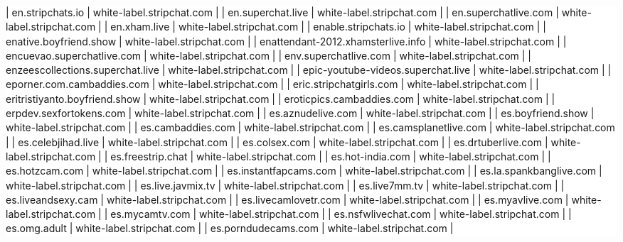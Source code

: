 | en.stripchats.io | white-label.stripchat.com |
| en.superchat.live | white-label.stripchat.com |
| en.superchatlive.com | white-label.stripchat.com |
| en.xham.live | white-label.stripchat.com |
| enable.stripchats.io | white-label.stripchat.com |
| enative.boyfriend.show | white-label.stripchat.com |
| enattendant-2012.xhamsterlive.info | white-label.stripchat.com |
| encuevao.superchatlive.com | white-label.stripchat.com |
| env.superchatlive.com | white-label.stripchat.com |
| enzeescollections.superchat.live | white-label.stripchat.com |
| epic-youtube-videos.superchat.live | white-label.stripchat.com |
| eporner.com.cambaddies.com | white-label.stripchat.com |
| eric.stripchatgirls.com | white-label.stripchat.com |
| eritristiyanto.boyfriend.show | white-label.stripchat.com |
| eroticpics.cambaddies.com | white-label.stripchat.com |
| erpdev.sexfortokens.com | white-label.stripchat.com |
| es.aznudelive.com | white-label.stripchat.com |
| es.boyfriend.show | white-label.stripchat.com |
| es.cambaddies.com | white-label.stripchat.com |
| es.camsplanetlive.com | white-label.stripchat.com |
| es.celebjihad.live | white-label.stripchat.com |
| es.colsex.com | white-label.stripchat.com |
| es.drtuberlive.com | white-label.stripchat.com |
| es.freestrip.chat | white-label.stripchat.com |
| es.hot-india.com | white-label.stripchat.com |
| es.hotzcam.com | white-label.stripchat.com |
| es.instantfapcams.com | white-label.stripchat.com |
| es.la.spankbanglive.com | white-label.stripchat.com |
| es.live.javmix.tv | white-label.stripchat.com |
| es.live7mm.tv | white-label.stripchat.com |
| es.liveandsexy.cam | white-label.stripchat.com |
| es.livecamlovetr.com | white-label.stripchat.com |
| es.myavlive.com | white-label.stripchat.com |
| es.mycamtv.com | white-label.stripchat.com |
| es.nsfwlivechat.com | white-label.stripchat.com |
| es.omg.adult | white-label.stripchat.com |
| es.porndudecams.com | white-label.stripchat.com |